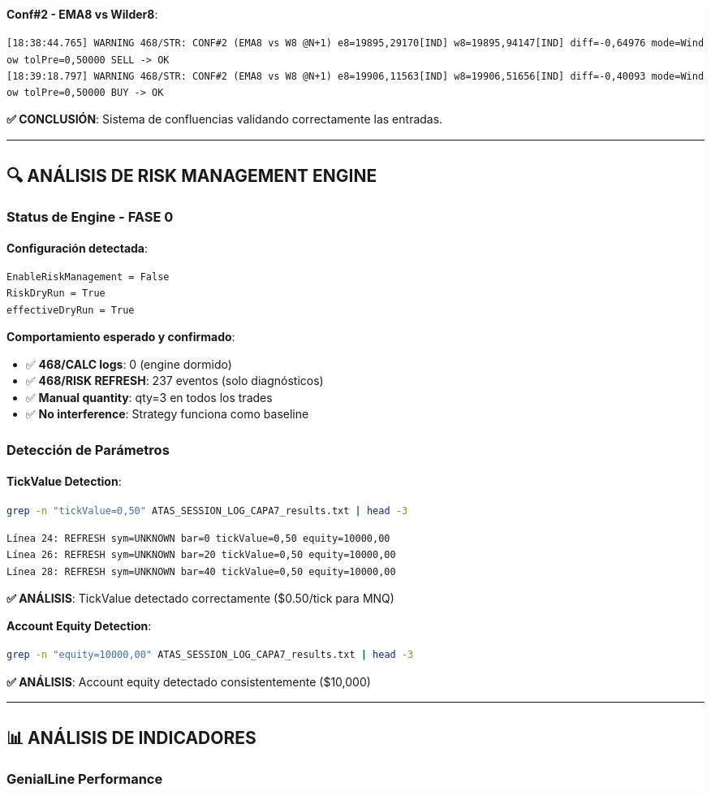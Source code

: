 **Conf#2 - EMA8 vs Wilder8**:
```log
[18:38:44.765] WARNING 468/STR: CONF#2 (EMA8 vs W8 @N+1) e8=19895,29170[IND] w8=19895,94147[IND] diff=-0,64976 mode=Window tolPre=0,50000 SELL -> OK
[18:39:18.797] WARNING 468/STR: CONF#2 (EMA8 vs W8 @N+1) e8=19906,11563[IND] w8=19906,51656[IND] diff=-0,40093 mode=Window tolPre=0,50000 BUY -> OK
```

**✅ CONCLUSIÓN**: Sistema de confluencias validando correctamente las entradas.

---

## 🔍 ANÁLISIS DE RISK MANAGEMENT ENGINE

### **Status de Engine - FASE 0**

**Configuración detectada**:
```log
EnableRiskManagement = False
RiskDryRun = True
effectiveDryRun = True
```

**Comportamiento esperado y confirmado**:
- ✅ **468/CALC logs**: 0 (engine dormido)
- ✅ **468/RISK REFRESH**: 237 eventos (solo diagnósticos)
- ✅ **Manual quantity**: qty=3 en todos los trades
- ✅ **No interference**: Strategy funciona como baseline

### **Detección de Parámetros**

**TickValue Detection**:
```bash
grep -n "tickValue=0,50" ATAS_SESSION_LOG_CAPA7_results.txt | head -3
```
```log
Línea 24: REFRESH sym=UNKNOWN bar=0 tickValue=0,50 equity=10000,00
Línea 26: REFRESH sym=UNKNOWN bar=20 tickValue=0,50 equity=10000,00
Línea 28: REFRESH sym=UNKNOWN bar=40 tickValue=0,50 equity=10000,00
```
**✅ ANÁLISIS**: TickValue detectado correctamente ($0.50/tick para MNQ)

**Account Equity Detection**:
```bash
grep -n "equity=10000,00" ATAS_SESSION_LOG_CAPA7_results.txt | head -3
```
**✅ ANÁLISIS**: Account equity detectado consistentemente ($10,000)

---

## 📊 ANÁLISIS DE INDICADORES

### **GenialLine Performance**
